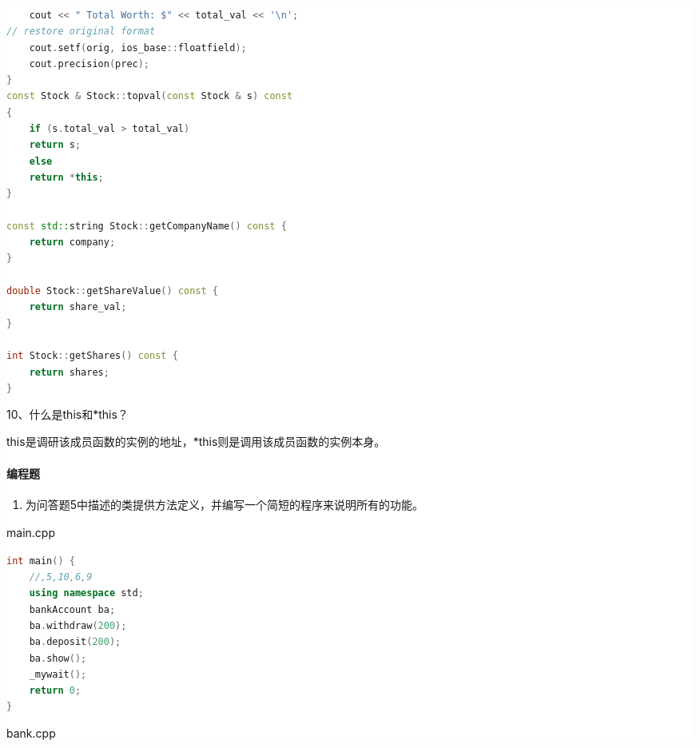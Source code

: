 ```c++
    cout << " Total Worth: $" << total_val << '\n';
// restore original format
    cout.setf(orig, ios_base::floatfield);
    cout.precision(prec);
}
const Stock & Stock::topval(const Stock & s) const
{
    if (s.total_val > total_val)
    return s;
    else
    return *this;
}

const std::string Stock::getCompanyName() const {
    return company;
}

double Stock::getShareValue() const {
    return share_val;
}

int Stock::getShares() const {
    return shares;
}
```



10、什么是this和*this？

this是调研该成员函数的实例的地址，*this则是调用该成员函数的实例本身。



#### 编程题

1. 为问答题5中描述的类提供方法定义，并编写一个简短的程序来说明所有的功能。

main.cpp

```c++
int main() {
    //,5,10,6,9
    using namespace std;
    bankAccount ba;
    ba.withdraw(200);
    ba.deposit(200);
    ba.show();
    _mywait();
    return 0;
}
```



bank.cpp
